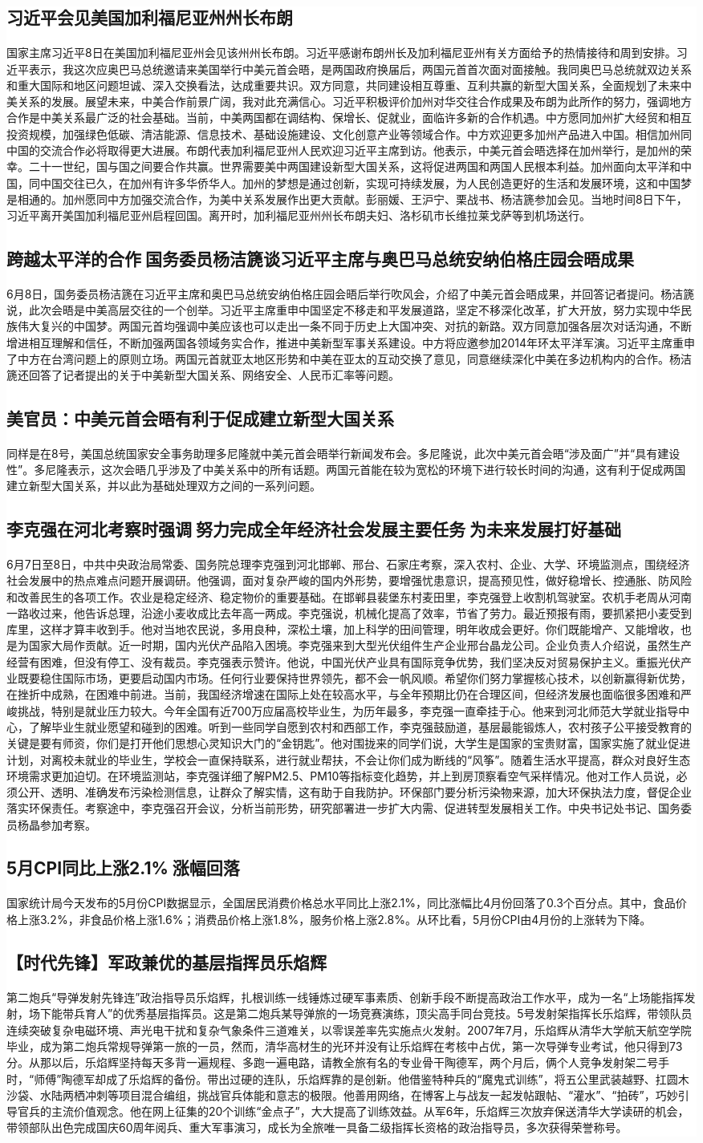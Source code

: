  
## 习近平会见美国加利福尼亚州州长布朗


国家主席习近平8日在美国加利福尼亚州会见该州州长布朗。习近平感谢布朗州长及加利福尼亚州有关方面给予的热情接待和周到安排。习近平表示，我这次应奥巴马总统邀请来美国举行中美元首会晤，是两国政府换届后，两国元首首次面对面接触。我同奥巴马总统就双边关系和重大国际和地区问题坦诚、深入交换看法，达成重要共识。双方同意，共同建设相互尊重、互利共赢的新型大国关系，全面规划了未来中美关系的发展。展望未来，中美合作前景广阔，我对此充满信心。习近平积极评价加州对华交往合作成果及布朗为此所作的努力，强调地方合作是中美关系最广泛的社会基础。当前，中美两国都在调结构、保增长、促就业，面临许多新的合作机遇。中方愿同加州扩大经贸和相互投资规模，加强绿色低碳、清洁能源、信息技术、基础设施建设、文化创意产业等领域合作。中方欢迎更多加州产品进入中国。相信加州同中国的交流合作必将取得更大进展。布朗代表加利福尼亚州人民欢迎习近平主席到访。他表示，中美元首会晤选择在加州举行，是加州的荣幸。二十一世纪，国与国之间要合作共赢。世界需要美中两国建设新型大国关系，这将促进两国和两国人民根本利益。加州面向太平洋和中国，同中国交往已久，在加州有许多华侨华人。加州的梦想是通过创新，实现可持续发展，为人民创造更好的生活和发展环境，这和中国梦是相通的。加州愿同中方加强交流合作，为美中关系发展作出更大贡献。彭丽媛、王沪宁、栗战书、杨洁篪参加会见。当地时间8日下午，习近平离开美国加利福尼亚州启程回国。离开时，加利福尼亚州州长布朗夫妇、洛杉矶市长维拉莱戈萨等到机场送行。


## 跨越太平洋的合作 国务委员杨洁篪谈习近平主席与奥巴马总统安纳伯格庄园会晤成果


6月8日，国务委员杨洁篪在习近平主席和奥巴马总统安纳伯格庄园会晤后举行吹风会，介绍了中美元首会晤成果，并回答记者提问。杨洁篪说，此次会晤是中美高层交往的一个创举。习近平主席重申中国坚定不移走和平发展道路，坚定不移深化改革，扩大开放，努力实现中华民族伟大复兴的中国梦。两国元首均强调中美应该也可以走出一条不同于历史上大国冲突、对抗的新路。双方同意加强各层次对话沟通，不断增进相互理解和信任，不断加强两国各领域务实合作，推进中美新型军事关系建设。中方将应邀参加2014年环太平洋军演。习近平主席重申了中方在台湾问题上的原则立场。两国元首就亚太地区形势和中美在亚太的互动交换了意见，同意继续深化中美在多边机构内的合作。杨洁篪还回答了记者提出的关于中美新型大国关系、网络安全、人民币汇率等问题。


## 美官员：中美元首会晤有利于促成建立新型大国关系


同样是在8号，美国总统国家安全事务助理多尼隆就中美元首会晤举行新闻发布会。多尼隆说，此次中美元首会晤“涉及面广”并“具有建设性”。多尼隆表示，这次会晤几乎涉及了中美关系中的所有话题。两国元首能在较为宽松的环境下进行较长时间的沟通，这有利于促成两国建立新型大国关系，并以此为基础处理双方之间的一系列问题。


## 李克强在河北考察时强调 努力完成全年经济社会发展主要任务 为未来发展打好基础


6月7日至8日，中共中央政治局常委、国务院总理李克强到河北邯郸、邢台、石家庄考察，深入农村、企业、大学、环境监测点，围绕经济社会发展中的热点难点问题开展调研。他强调，面对复杂严峻的国内外形势，要增强忧患意识，提高预见性，做好稳增长、控通胀、防风险和改善民生的各项工作。农业是稳定经济、稳定物价的重要基础。在邯郸县裴堡东村麦田里，李克强登上收割机驾驶室。农机手老周从河南一路收过来，他告诉总理，沿途小麦收成比去年高一两成。李克强说，机械化提高了效率，节省了劳力。最近预报有雨，要抓紧把小麦受到库里，这样才算丰收到手。他对当地农民说，多用良种，深松土壤，加上科学的田间管理，明年收成会更好。你们既能增产、又能增收，也是为国家大局作贡献。近一时期，国内光伏产品陷入困境。李克强来到大型光伏组件生产企业邢台晶龙公司。企业负责人介绍说，虽然生产经营有困难，但没有停工、没有裁员。李克强表示赞许。他说，中国光伏产业具有国际竞争优势，我们坚决反对贸易保护主义。重振光伏产业既要稳住国际市场，更要启动国内市场。任何行业要保持世界领先，都不会一帆风顺。希望你们努力掌握核心技术，以创新赢得新优势，在挫折中成熟，在困难中前进。当前，我国经济增速在国际上处在较高水平，与全年预期比仍在合理区间，但经济发展也面临很多困难和严峻挑战，特别是就业压力较大。今年全国有近700万应届高校毕业生，为历年最多，李克强一直牵挂于心。他来到河北师范大学就业指导中心，了解毕业生就业愿望和碰到的困难。听到一些同学自愿到农村和西部工作，李克强鼓励道，基层最能锻炼人，农村孩子公平接受教育的关键是要有师资，你们是打开他们思想心灵知识大门的“金钥匙”。他对围拢来的同学们说，大学生是国家的宝贵财富，国家实施了就业促进计划，对离校未就业的毕业生，学校会一直保持联系，进行就业帮扶，不会让你们成为断线的“风筝”。随着生活水平提高，群众对良好生态环境需求更加迫切。在环境监测站，李克强详细了解PM2.5、PM10等指标变化趋势，并上到房顶察看空气采样情况。他对工作人员说，必须公开、透明、准确发布污染检测信息，让群众了解实情，这有助于自我防护。环保部门要分析污染物来源，加大环保执法力度，督促企业落实环保责任。考察途中，李克强召开会议，分析当前形势，研究部署进一步扩大内需、促进转型发展相关工作。中央书记处书记、国务委员杨晶参加考察。


## 5月CPI同比上涨2.1% 涨幅回落


国家统计局今天发布的5月份CPI数据显示，全国居民消费价格总水平同比上涨2.1%，同比涨幅比4月份回落了0.3个百分点。其中，食品价格上涨3.2%，非食品价格上涨1.6%；消费品价格上涨1.8%，服务价格上涨2.8%。从环比看，5月份CPI由4月份的上涨转为下降。


## 【时代先锋】军政兼优的基层指挥员乐焰辉


第二炮兵“导弹发射先锋连”政治指导员乐焰辉，扎根训练一线锤炼过硬军事素质、创新手段不断提高政治工作水平，成为一名“上场能指挥发射，场下能带兵育人”的优秀基层指挥员。这是第二炮兵某导弹旅的一场竞赛演练，顶尖高手同台竞技。5号发射架指挥长乐焰辉，带领队员连续突破复杂电磁环境、声光电干扰和复杂气象条件三道难关，以零误差率先实施点火发射。2007年7月，乐焰辉从清华大学航天航空学院毕业，成为第二炮兵常规导弹第一旅的一员，然而，清华高材生的光环并没有让乐焰辉在考核中占优，第一次导弹专业考试，他只得到73分。从那以后，乐焰辉坚持每天多背一遍规程、多跑一遍电路，请教全旅有名的专业骨干陶德军，两个月后，俩个人竞争发射架二号手时，“师傅”陶德军却成了乐焰辉的备份。带出过硬的连队，乐焰辉靠的是创新。他借鉴特种兵的“魔鬼式训练”，将五公里武装越野、扛圆木沙袋、水陆两栖冲刺等项目混合编组，挑战官兵体能和意志的极限。他善用网络，在博客上与战友一起发帖跟帖、“灌水”、“拍砖”，巧妙引导官兵的主流价值观念。他在网上征集的20个训练“金点子”，大大提高了训练效益。从军6年，乐焰辉三次放弃保送清华大学读研的机会，带领部队出色完成国庆60周年阅兵、重大军事演习，成长为全旅唯一具备二级指挥长资格的政治指导员，多次获得荣誉称号。
